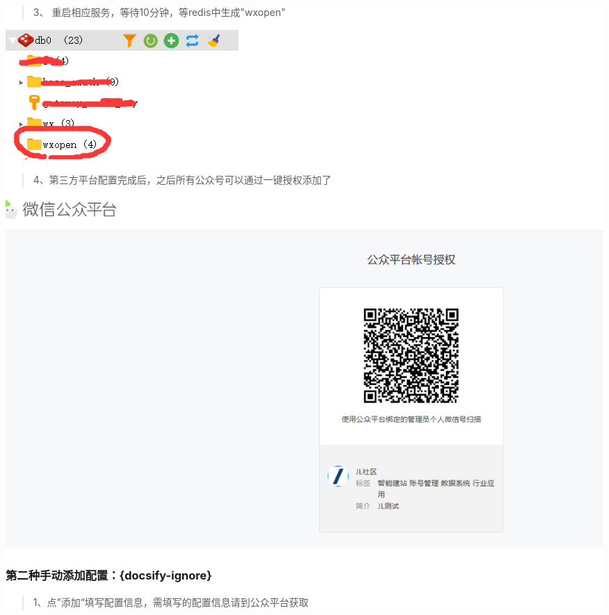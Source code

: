 >3、 重启相应服务，等待10分钟，等redis中生成"wxopen"

![](././index/a4.png)  

>4、第三方平台配置完成后，之后所有公众号可以通过一键授权添加了

![](././index/a5.png)  

### 第二种手动添加配置：{docsify-ignore}

>1、点”添加“填写配置信息，需填写的配置信息请到公众平台获取
